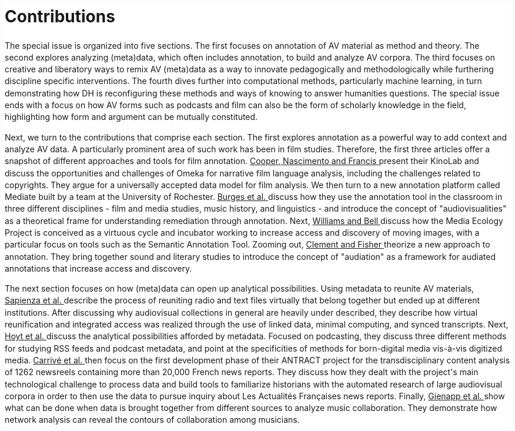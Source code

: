 
# Contributions 


The special issue is organized into five sections. The first focuses on annotation of AV material as method and theory. The second explores analyzing (meta)data, which often includes annotation, to build and analyze AV corpora. The third focuses on creative and liberatory ways to remix AV (meta)data as a way to innovate pedagogically and methodologically while furthering discipline specific interventions. The fourth dives further into computational methods, particularly machine learning, in turn demonstrating how DH is reconfiguring these methods and ways of knowing to answer humanities questions. The special issue ends with a focus on how AV forms such as podcasts and film can also be the form of scholarly knowledge in the field, highlighting how form and argument can be mutually constituted. 

Next, we turn to the contributions that comprise each section. The first explores annotation as a powerful way to add context and analyze AV data. A particularly prominent area of such work has been in film studies. Therefore, the first three articles offer a snapshot of different approaches and tools for film annotation. [Cooper, Nascimento and Francis ](http://digitalhumanities.org/dhq/vol/15/1/000515/000515.html)present their KinoLab and discuss the opportunities and challenges of Omeka for narrative film language analysis, including the challenges related to copyrights. They argue for a universally accepted data model for film analysis. We then turn to a new annotation platform called Mediate built by a team at the University of Rochester. [Burges et al. ](http://digitalhumanities.org/dhq/vol/15/1/000507/000507.html)discuss how they use the annotation tool in the classroom in three different disciplines - film and media studies, music history, and linguistics - and introduce the concept of "audiovisualities" as a theoretical frame for understanding remediation through annotation. Next, [Williams and Bell ](http://digitalhumanities.org/dhq/vol/15/1/000524/000524.html)discuss how the Media Ecology Project is conceived as a virtuous cycle and incubator working to increase access and discovery of moving images, with a particular focus on tools such as the Semantic Annotation Tool. Zooming out, [Clement and Fisher ](http://digitalhumanities.org/dhq/vol/15/1/000512/000512.html)theorize a new approach to annotation. They bring together sound and literary studies to introduce the concept of "audiation" as a framework for audiated annotations that increase access and discovery. 

The next section focuses on how (meta)data can open up analytical possibilities. Using metadata to reunite AV materials, [Sapienza et al. ](http://digitalhumanities.org/dhq/vol/15/1/000509/000509.html)describe the process of reuniting radio and text files virtually that belong together but ended up at different institutions. After discussing why audiovisual collections in general are heavily under described, they describe how virtual reunification and integrated access was realized through the use of linked data, minimal computing, and synced transcripts. Next, [Hoyt et al. ](http://digitalhumanities.org/dhq/vol/15/1/000519/000519.html)discuss the analytical possibilities afforded by metadata. Focused on podcasting, they discuss three different methods for studying RSS feeds and podcast metadata, and point at the specificities of methods for born-digital media vis-à-vis digitized media. [Carrivé et al. ](http://digitalhumanities.org/dhq/vol/15/1/000523/000523.html)then focus on the first development phase of their ANTRACT project for the transdisciplinary content analysis of 1262 newsreels containing more than 20,000 French news reports. They discuss how they dealt with the project's main technological challenge to process data and build tools to familiarize historians with the automated research of large audiovisual corpora in order to then use the data to pursue inquiry about Les Actualités Françaises news reports. Finally, [Gienapp et al. ](http://digitalhumanities.org/dhq/vol/15/1/000504/000504.html)show what can be done when data is brought together from different sources to analyze music collaboration. They demonstrate how network analysis can reveal the contours of collaboration among musicians. 
